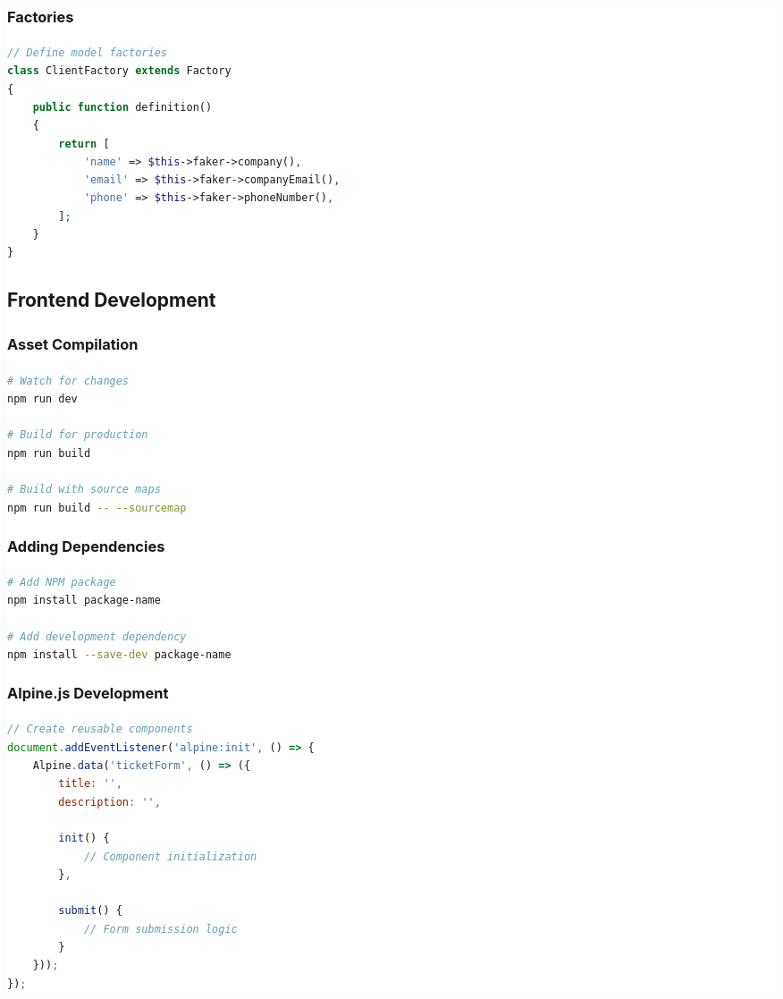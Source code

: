 ### Factories

```php
// Define model factories
class ClientFactory extends Factory
{
    public function definition()
    {
        return [
            'name' => $this->faker->company(),
            'email' => $this->faker->companyEmail(),
            'phone' => $this->faker->phoneNumber(),
        ];
    }
}
```

## Frontend Development

### Asset Compilation

```bash
# Watch for changes
npm run dev

# Build for production
npm run build

# Build with source maps
npm run build -- --sourcemap
```

### Adding Dependencies

```bash
# Add NPM package
npm install package-name

# Add development dependency
npm install --save-dev package-name
```

### Alpine.js Development

```javascript
// Create reusable components
document.addEventListener('alpine:init', () => {
    Alpine.data('ticketForm', () => ({
        title: '',
        description: '',
        
        init() {
            // Component initialization
        },
        
        submit() {
            // Form submission logic
        }
    }));
});
```
